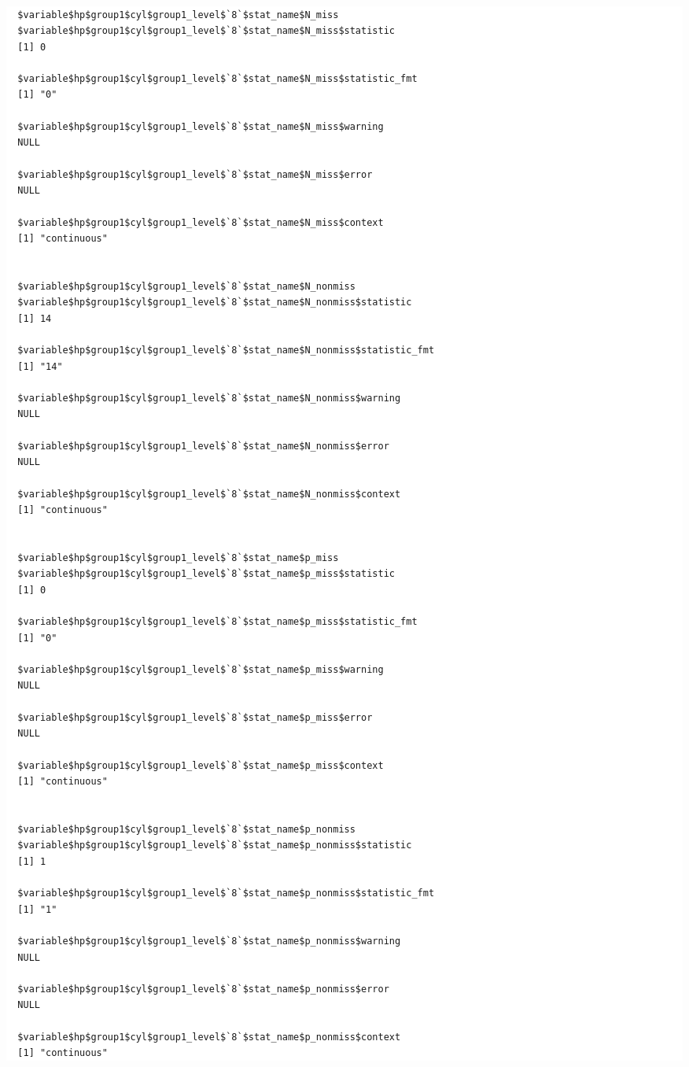       
      $variable$hp$group1$cyl$group1_level$`8`$stat_name$N_miss
      $variable$hp$group1$cyl$group1_level$`8`$stat_name$N_miss$statistic
      [1] 0
      
      $variable$hp$group1$cyl$group1_level$`8`$stat_name$N_miss$statistic_fmt
      [1] "0"
      
      $variable$hp$group1$cyl$group1_level$`8`$stat_name$N_miss$warning
      NULL
      
      $variable$hp$group1$cyl$group1_level$`8`$stat_name$N_miss$error
      NULL
      
      $variable$hp$group1$cyl$group1_level$`8`$stat_name$N_miss$context
      [1] "continuous"
      
      
      $variable$hp$group1$cyl$group1_level$`8`$stat_name$N_nonmiss
      $variable$hp$group1$cyl$group1_level$`8`$stat_name$N_nonmiss$statistic
      [1] 14
      
      $variable$hp$group1$cyl$group1_level$`8`$stat_name$N_nonmiss$statistic_fmt
      [1] "14"
      
      $variable$hp$group1$cyl$group1_level$`8`$stat_name$N_nonmiss$warning
      NULL
      
      $variable$hp$group1$cyl$group1_level$`8`$stat_name$N_nonmiss$error
      NULL
      
      $variable$hp$group1$cyl$group1_level$`8`$stat_name$N_nonmiss$context
      [1] "continuous"
      
      
      $variable$hp$group1$cyl$group1_level$`8`$stat_name$p_miss
      $variable$hp$group1$cyl$group1_level$`8`$stat_name$p_miss$statistic
      [1] 0
      
      $variable$hp$group1$cyl$group1_level$`8`$stat_name$p_miss$statistic_fmt
      [1] "0"
      
      $variable$hp$group1$cyl$group1_level$`8`$stat_name$p_miss$warning
      NULL
      
      $variable$hp$group1$cyl$group1_level$`8`$stat_name$p_miss$error
      NULL
      
      $variable$hp$group1$cyl$group1_level$`8`$stat_name$p_miss$context
      [1] "continuous"
      
      
      $variable$hp$group1$cyl$group1_level$`8`$stat_name$p_nonmiss
      $variable$hp$group1$cyl$group1_level$`8`$stat_name$p_nonmiss$statistic
      [1] 1
      
      $variable$hp$group1$cyl$group1_level$`8`$stat_name$p_nonmiss$statistic_fmt
      [1] "1"
      
      $variable$hp$group1$cyl$group1_level$`8`$stat_name$p_nonmiss$warning
      NULL
      
      $variable$hp$group1$cyl$group1_level$`8`$stat_name$p_nonmiss$error
      NULL
      
      $variable$hp$group1$cyl$group1_level$`8`$stat_name$p_nonmiss$context
      [1] "continuous"
      
      
      
      
      
      
      
      
      


